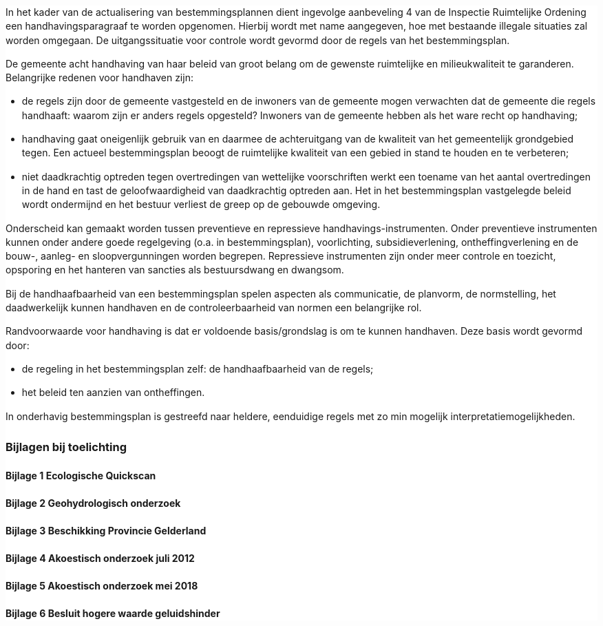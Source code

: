 In het kader van de actualisering van bestemmingsplannen dient ingevolge aanbeveling 4 van de Inspectie Ruimtelijke Ordening een handhavingsparagraaf te worden opgenomen. Hierbij wordt met name aangegeven, hoe met bestaande illegale situaties zal worden omgegaan. De uitgangssituatie voor controle wordt gevormd door de regels van het bestemmingsplan.

De gemeente acht handhaving van haar beleid van groot belang om de gewenste ruimtelijke en milieukwaliteit te garanderen. Belangrijke redenen voor handhaven zijn:

* de regels zijn door de gemeente vastgesteld en de inwoners van de gemeente mogen verwachten dat de gemeente die regels handhaaft: waarom zijn er anders regels opgesteld? Inwoners van de gemeente hebben als het ware recht op handhaving;

* handhaving gaat oneigenlijk gebruik van en daarmee de achteruitgang van de kwaliteit van het gemeentelijk grondgebied tegen. Een actueel bestemmingsplan beoogt de ruimtelijke kwaliteit van een gebied in stand te houden en te verbeteren;

* niet daadkrachtig optreden tegen overtredingen van wettelijke voorschriften werkt een toename van het aantal overtredingen in de hand en tast de geloofwaardigheid van daadkrachtig optreden aan. Het in het bestemmingsplan vastgelegde beleid wordt ondermijnd en het bestuur verliest de greep op de gebouwde omgeving.

Onderscheid kan gemaakt worden tussen preventieve en repressieve handhavings\-instrumenten. Onder preventieve instrumenten kunnen onder andere goede regelgeving (o.a. in bestemmingsplan), voorlichting, subsidieverlening, ontheffingverlening en de bouw\-, aanleg\- en sloopvergunningen worden begrepen. Repressieve instrumenten zijn onder meer controle en toezicht, opsporing en het hanteren van sancties als bestuursdwang en dwangsom.

Bij de handhaafbaarheid van een bestemmingsplan spelen aspecten als communicatie, de planvorm, de normstelling, het daadwerkelijk kunnen handhaven en de controleerbaarheid van normen een belangrijke rol.

Randvoorwaarde voor handhaving is dat er voldoende basis/grondslag is om te kunnen handhaven. Deze basis wordt gevormd door:

* de regeling in het bestemmingsplan zelf: de handhaafbaarheid van de regels;

* het beleid ten aanzien van ontheffingen.

In onderhavig bestemmingsplan is gestreefd naar heldere, eenduidige regels met zo min mogelijk interpretatiemogelijkheden.

### Bijlagen bij toelichting

#### Bijlage 1 Ecologische Quickscan

#### Bijlage 2 Geohydrologisch onderzoek

#### Bijlage 3 Beschikking Provincie Gelderland

#### Bijlage 4 Akoestisch onderzoek juli 2012

#### Bijlage 5 Akoestisch onderzoek mei 2018

#### Bijlage 6 Besluit hogere waarde geluidshinder